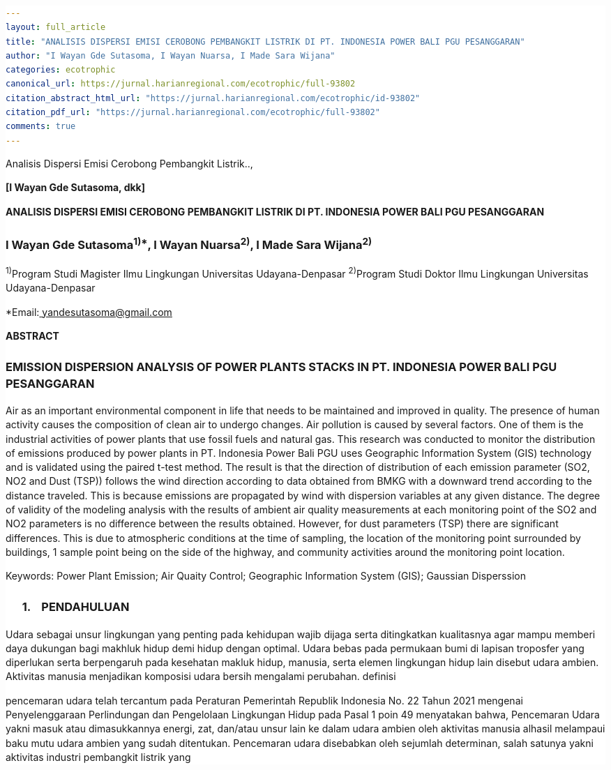```yaml
---
layout: full_article
title: "ANALISIS DISPERSI EMISI CEROBONG PEMBANGKIT LISTRIK DI PT. INDONESIA POWER BALI PGU PESANGGARAN"
author: "I Wayan Gde Sutasoma, I Wayan Nuarsa, I Made Sara Wijana"
categories: ecotrophic
canonical_url: https://jurnal.harianregional.com/ecotrophic/full-93802 
citation_abstract_html_url: "https://jurnal.harianregional.com/ecotrophic/id-93802"
citation_pdf_url: "https://jurnal.harianregional.com/ecotrophic/full-93802"  
comments: true
---
```


<p><span class="font10">Analisis Dispersi Emisi Cerobong Pembangkit Listrik..,</span></p>
<p><span class="font10" style="font-weight:bold;">[I Wayan Gde Sutasoma, dkk]</span></p>
<p><span class="font12" style="font-weight:bold;">ANALISIS DISPERSI EMISI CEROBONG PEMBANGKIT LISTRIK DI PT. INDONESIA POWER BALI PGU PESANGGARAN</span></p><a name="caption1"></a>
<h3><a name="bookmark0"></a><span class="font11" style="font-weight:bold;"><a name="bookmark1"></a>I Wayan Gde Sutasoma<sup>1)*</sup>, I Wayan Nuarsa<sup>2)</sup>, I Made Sara Wijana<sup>2)</sup></span></h3>
<p><span class="font10"><sup>1)</sup>Program Studi Magister Ilmu Lingkungan Universitas Udayana-Denpasar <sup>2)</sup>Program Studi Doktor Ilmu Lingkungan Universitas Udayana-Denpasar</span></p>
<p><span class="font10">*Email:</span><a href="mailto:yandesutasoma@gmail.com"><span class="font10"> </span><span class="font10" style="text-decoration:underline;">yandesutasoma@gmail.com</span></a></p>
<p><span class="font11" style="font-weight:bold;">ABSTRACT</span></p>
<h3><a name="bookmark2"></a><span class="font11" style="font-weight:bold;"><a name="bookmark3"></a>EMISSION DISPERSION ANALYSIS OF POWER PLANTS STACKS IN PT. INDONESIA POWER BALI PGU PESANGGARAN</span></h3>
<p><span class="font11">Air as an important environmental component in life that needs to be maintained and improved in quality. The presence of human activity causes the composition of clean air to undergo changes. Air pollution is caused by several factors. One of them is the industrial activities of power plants that use fossil fuels and natural gas. This research was conducted to monitor the distribution of emissions produced by power plants in PT. Indonesia Power Bali PGU uses Geographic Information System (GIS) technology and is validated using the paired t-test method. The result is that the direction of distribution of each emission parameter (SO</span><span class="font7">2</span><span class="font11">, NO</span><span class="font7">2 </span><span class="font11">and Dust (TSP)) follows the wind direction according to data obtained from BMKG with a downward trend according to the distance traveled. This is because emissions are propagated by wind with dispersion variables at any given distance. The degree of validity of the modeling analysis with the results of ambient air quality measurements at each monitoring point of the SO2 and NO2 parameters is no difference between the results obtained. However, for dust parameters (TSP) there are significant differences. This is due to atmospheric conditions at the time of sampling, the location of the monitoring point surrounded by buildings, 1 sample point being on the side of the highway, and community activities around the monitoring point location.</span></p>
<p><span class="font11">Keywords: Power Plant Emission; Air Quaity Control; Geographic Information System (GIS); Gaussian Disperssion</span></p>
<ul style="list-style:none;"><li>
<h3><a name="bookmark4"></a><span class="font11" style="font-weight:bold;"><a name="bookmark5"></a>1. &nbsp;&nbsp;&nbsp;PENDAHULUAN</span></h3></li></ul>
<p><span class="font11">Udara sebagai unsur lingkungan yang penting pada kehidupan wajib dijaga serta ditingkatkan kualitasnya agar mampu memberi daya dukungan bagi makhluk hidup demi hidup dengan optimal. Udara bebas pada permukaan bumi di lapisan troposfer yang diperlukan serta berpengaruh pada kesehatan makluk hidup, manusia, serta elemen lingkungan hidup lain disebut udara ambien. Aktivitas manusia menjadikan komposisi udara bersih mengalami perubahan. definisi</span></p>
<p><span class="font11">pencemaran udara telah tercantum pada Peraturan Pemerintah Republik Indonesia No. 22 Tahun 2021 mengenai Penyelenggaraan Perlindungan dan Pengelolaan Lingkungan Hidup pada Pasal 1 poin 49 menyatakan bahwa, Pencemaran Udara yakni masuk atau dimasukkannya energi, zat, dan/atau unsur lain ke dalam udara ambien oleh aktivitas manusia alhasil melampaui baku mutu udara ambien yang sudah ditentukan. Pencemaran udara disebabkan oleh sejumlah determinan, salah satunya yakni aktivitas industri pembangkit listrik yang</span></p>